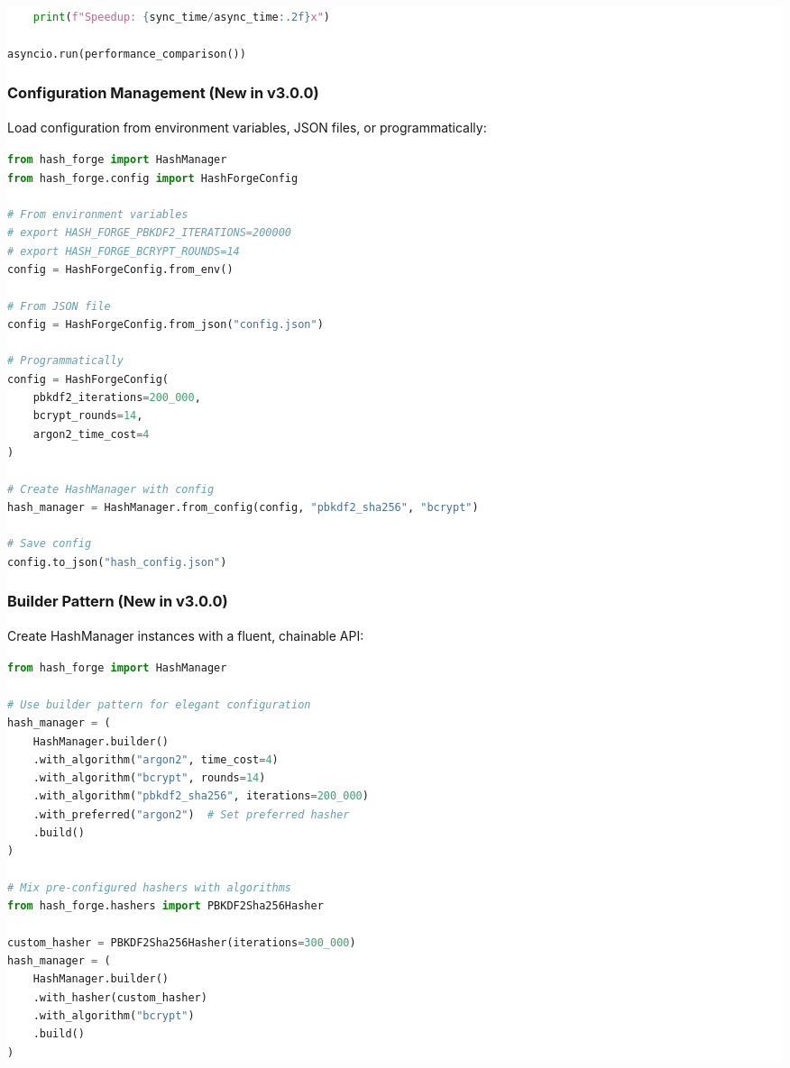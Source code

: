 ```python
    print(f"Speedup: {sync_time/async_time:.2f}x")

asyncio.run(performance_comparison())
```

### Configuration Management (New in v3.0.0)

Load configuration from environment variables, JSON files, or programmatically:

```python
from hash_forge import HashManager
from hash_forge.config import HashForgeConfig

# From environment variables
# export HASH_FORGE_PBKDF2_ITERATIONS=200000
# export HASH_FORGE_BCRYPT_ROUNDS=14
config = HashForgeConfig.from_env()

# From JSON file
config = HashForgeConfig.from_json("config.json")

# Programmatically
config = HashForgeConfig(
    pbkdf2_iterations=200_000,
    bcrypt_rounds=14,
    argon2_time_cost=4
)

# Create HashManager with config
hash_manager = HashManager.from_config(config, "pbkdf2_sha256", "bcrypt")

# Save config
config.to_json("hash_config.json")
```

### Builder Pattern (New in v3.0.0)

Create HashManager instances with a fluent, chainable API:

```python
from hash_forge import HashManager

# Use builder pattern for elegant configuration
hash_manager = (
    HashManager.builder()
    .with_algorithm("argon2", time_cost=4)
    .with_algorithm("bcrypt", rounds=14)
    .with_algorithm("pbkdf2_sha256", iterations=200_000)
    .with_preferred("argon2")  # Set preferred hasher
    .build()
)

# Mix pre-configured hashers with algorithms
from hash_forge.hashers import PBKDF2Sha256Hasher

custom_hasher = PBKDF2Sha256Hasher(iterations=300_000)
hash_manager = (
    HashManager.builder()
    .with_hasher(custom_hasher)
    .with_algorithm("bcrypt")
    .build()
)
```
